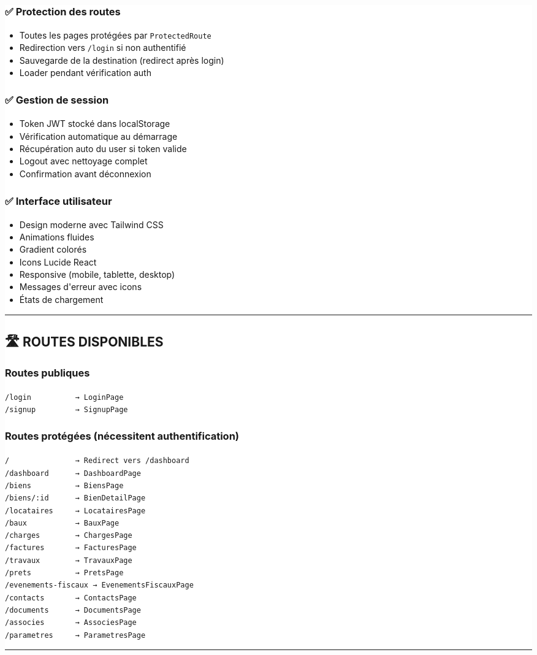 ### **✅ Protection des routes**
- Toutes les pages protégées par `ProtectedRoute`
- Redirection vers `/login` si non authentifié
- Sauvegarde de la destination (redirect après login)
- Loader pendant vérification auth

### **✅ Gestion de session**
- Token JWT stocké dans localStorage
- Vérification automatique au démarrage
- Récupération auto du user si token valide
- Logout avec nettoyage complet
- Confirmation avant déconnexion

### **✅ Interface utilisateur**
- Design moderne avec Tailwind CSS
- Animations fluides
- Gradient colorés
- Icons Lucide React
- Responsive (mobile, tablette, desktop)
- Messages d'erreur avec icons
- États de chargement

---

## 🛣️ **ROUTES DISPONIBLES**

### **Routes publiques**
```
/login          → LoginPage
/signup         → SignupPage
```

### **Routes protégées** (nécessitent authentification)
```
/               → Redirect vers /dashboard
/dashboard      → DashboardPage
/biens          → BiensPage
/biens/:id      → BienDetailPage
/locataires     → LocatairesPage
/baux           → BauxPage
/charges        → ChargesPage
/factures       → FacturesPage
/travaux        → TravauxPage
/prets          → PretsPage
/evenements-fiscaux → EvenementsFiscauxPage
/contacts       → ContactsPage
/documents      → DocumentsPage
/associes       → AssociesPage
/parametres     → ParametresPage
```

---